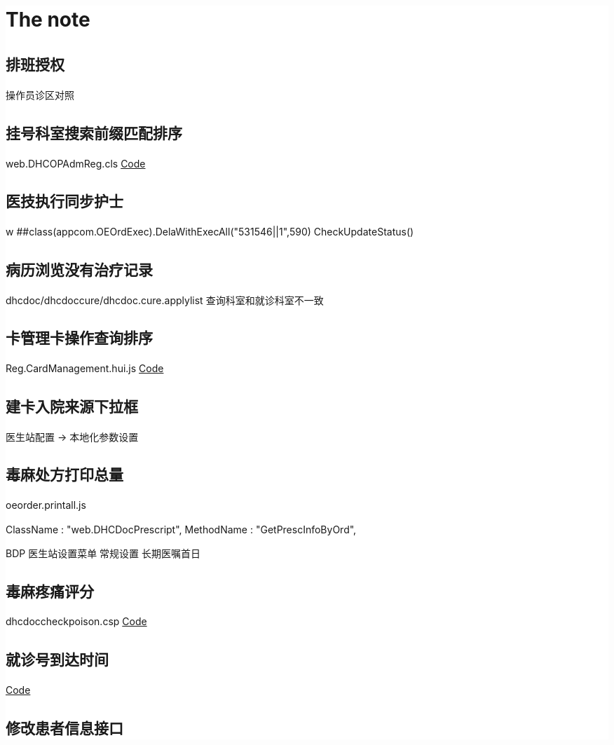 # The note

## 排班授权

操作员诊区对照

## 挂号科室搜索前缀匹配排序

web.DHCOPAdmReg.cls
[Code](./doc/code/opDeptList.md##挂号科室搜索前缀匹配排序)

## 医技执行同步护士

w ##class(appcom.OEOrdExec).DelaWithExecAll("531546||1",590)
CheckUpdateStatus()

## 病历浏览没有治疗记录

dhcdoc/dhcdoccure/dhcdoc.cure.applylist
查询科室和就诊科室不一致

## 卡管理卡操作查询排序

Reg.CardManagement.hui.js
[Code](./doc/code/cardListSort.md##卡管理卡操作查询排序)

## 建卡入院来源下拉框

医生站配置 -> 本地化参数设置

## 毒麻处方打印总量

oeorder.printall.js

ClassName : "web.DHCDocPrescript",
MethodName : "GetPrescInfoByOrd",

BDP 医生站设置菜单 常规设置 长期医嘱首日

## 毒麻疼痛评分

dhcdoccheckpoison.csp
[Code](doc/code/hurt.md)

## 就诊号到达时间

[Code](./doc/code/admNoArriveTime.md##就诊号到达时间)

## 修改患者信息接口
